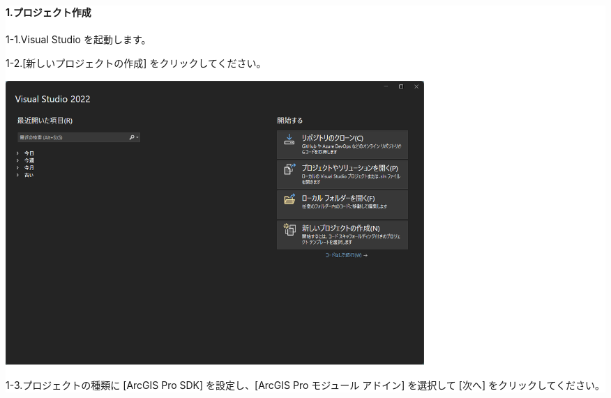 #### 1.プロジェクト作成
1-1.Visual Studio を起動します。

1-2.[新しいプロジェクトの作成] をクリックしてください。

<img src="./img/03_AddInNewProject.png" width="600px">

1-3.プロジェクトの種類に [ArcGIS Pro SDK] を設定し、[ArcGIS Pro モジュール アドイン] を選択して [次へ] をクリックしてください。
